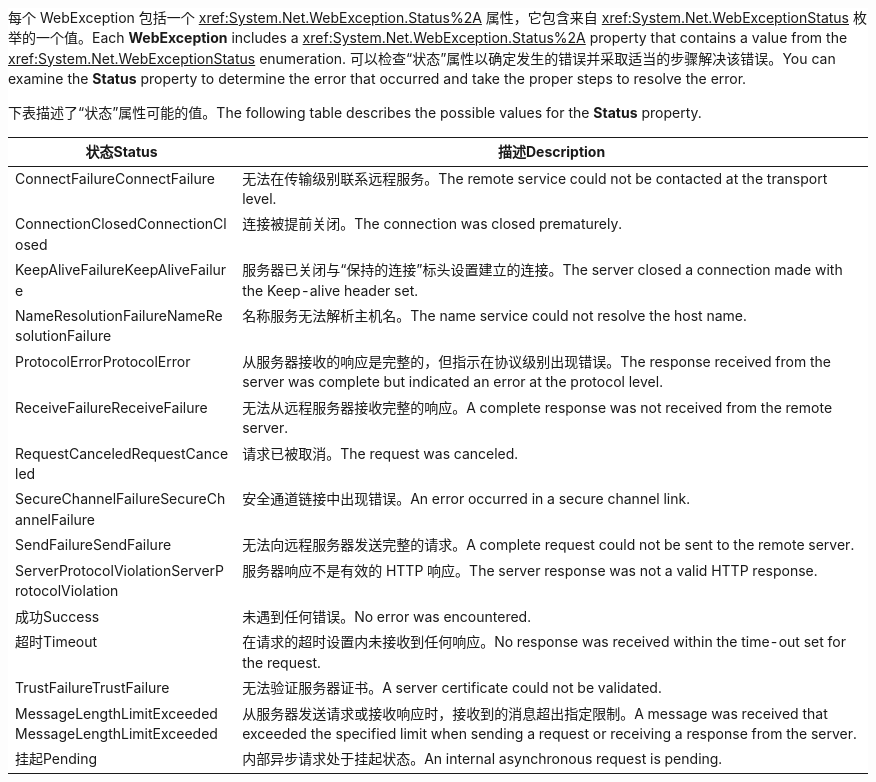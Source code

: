<span data-ttu-id="68dfc-106">每个 WebException 包括一个 <xref:System.Net.WebException.Status%2A> 属性，它包含来自 <xref:System.Net.WebExceptionStatus> 枚举的一个值。</span><span class="sxs-lookup"><span data-stu-id="68dfc-106">Each **WebException** includes a <xref:System.Net.WebException.Status%2A> property that contains a value from the <xref:System.Net.WebExceptionStatus> enumeration.</span></span> <span data-ttu-id="68dfc-107">可以检查“状态”属性以确定发生的错误并采取适当的步骤解决该错误。</span><span class="sxs-lookup"><span data-stu-id="68dfc-107">You can examine the **Status** property to determine the error that occurred and take the proper steps to resolve the error.</span></span>  
  
<span data-ttu-id="68dfc-108">下表描述了“状态”属性可能的值。</span><span class="sxs-lookup"><span data-stu-id="68dfc-108">The following table describes the possible values for the **Status** property.</span></span>  
  
|<span data-ttu-id="68dfc-109">状态</span><span class="sxs-lookup"><span data-stu-id="68dfc-109">Status</span></span>|<span data-ttu-id="68dfc-110">描述</span><span class="sxs-lookup"><span data-stu-id="68dfc-110">Description</span></span>|  
|------------|-----------------|  
|<span data-ttu-id="68dfc-111">ConnectFailure</span><span class="sxs-lookup"><span data-stu-id="68dfc-111">ConnectFailure</span></span>|<span data-ttu-id="68dfc-112">无法在传输级别联系远程服务。</span><span class="sxs-lookup"><span data-stu-id="68dfc-112">The remote service could not be contacted at the transport level.</span></span>|  
|<span data-ttu-id="68dfc-113">ConnectionClosed</span><span class="sxs-lookup"><span data-stu-id="68dfc-113">ConnectionClosed</span></span>|<span data-ttu-id="68dfc-114">连接被提前关闭。</span><span class="sxs-lookup"><span data-stu-id="68dfc-114">The connection was closed prematurely.</span></span>|  
|<span data-ttu-id="68dfc-115">KeepAliveFailure</span><span class="sxs-lookup"><span data-stu-id="68dfc-115">KeepAliveFailure</span></span>|<span data-ttu-id="68dfc-116">服务器已关闭与“保持的连接”标头设置建立的连接。</span><span class="sxs-lookup"><span data-stu-id="68dfc-116">The server closed a connection made with the Keep-alive header set.</span></span>|  
|<span data-ttu-id="68dfc-117">NameResolutionFailure</span><span class="sxs-lookup"><span data-stu-id="68dfc-117">NameResolutionFailure</span></span>|<span data-ttu-id="68dfc-118">名称服务无法解析主机名。</span><span class="sxs-lookup"><span data-stu-id="68dfc-118">The name service could not resolve the host name.</span></span>|  
|<span data-ttu-id="68dfc-119">ProtocolError</span><span class="sxs-lookup"><span data-stu-id="68dfc-119">ProtocolError</span></span>|<span data-ttu-id="68dfc-120">从服务器接收的响应是完整的，但指示在协议级别出现错误。</span><span class="sxs-lookup"><span data-stu-id="68dfc-120">The response received from the server was complete but indicated an error at the protocol level.</span></span>|  
|<span data-ttu-id="68dfc-121">ReceiveFailure</span><span class="sxs-lookup"><span data-stu-id="68dfc-121">ReceiveFailure</span></span>|<span data-ttu-id="68dfc-122">无法从远程服务器接收完整的响应。</span><span class="sxs-lookup"><span data-stu-id="68dfc-122">A complete response was not received from the remote server.</span></span>|  
|<span data-ttu-id="68dfc-123">RequestCanceled</span><span class="sxs-lookup"><span data-stu-id="68dfc-123">RequestCanceled</span></span>|<span data-ttu-id="68dfc-124">请求已被取消。</span><span class="sxs-lookup"><span data-stu-id="68dfc-124">The request was canceled.</span></span>|  
|<span data-ttu-id="68dfc-125">SecureChannelFailure</span><span class="sxs-lookup"><span data-stu-id="68dfc-125">SecureChannelFailure</span></span>|<span data-ttu-id="68dfc-126">安全通道链接中出现错误。</span><span class="sxs-lookup"><span data-stu-id="68dfc-126">An error occurred in a secure channel link.</span></span>|  
|<span data-ttu-id="68dfc-127">SendFailure</span><span class="sxs-lookup"><span data-stu-id="68dfc-127">SendFailure</span></span>|<span data-ttu-id="68dfc-128">无法向远程服务器发送完整的请求。</span><span class="sxs-lookup"><span data-stu-id="68dfc-128">A complete request could not be sent to the remote server.</span></span>|  
|<span data-ttu-id="68dfc-129">ServerProtocolViolation</span><span class="sxs-lookup"><span data-stu-id="68dfc-129">ServerProtocolViolation</span></span>|<span data-ttu-id="68dfc-130">服务器响应不是有效的 HTTP 响应。</span><span class="sxs-lookup"><span data-stu-id="68dfc-130">The server response was not a valid HTTP response.</span></span>|  
|<span data-ttu-id="68dfc-131">成功</span><span class="sxs-lookup"><span data-stu-id="68dfc-131">Success</span></span>|<span data-ttu-id="68dfc-132">未遇到任何错误。</span><span class="sxs-lookup"><span data-stu-id="68dfc-132">No error was encountered.</span></span>|  
|<span data-ttu-id="68dfc-133">超时</span><span class="sxs-lookup"><span data-stu-id="68dfc-133">Timeout</span></span>|<span data-ttu-id="68dfc-134">在请求的超时设置内未接收到任何响应。</span><span class="sxs-lookup"><span data-stu-id="68dfc-134">No response was received within the time-out set for the request.</span></span>|  
|<span data-ttu-id="68dfc-135">TrustFailure</span><span class="sxs-lookup"><span data-stu-id="68dfc-135">TrustFailure</span></span>|<span data-ttu-id="68dfc-136">无法验证服务器证书。</span><span class="sxs-lookup"><span data-stu-id="68dfc-136">A server certificate could not be validated.</span></span>|  
|<span data-ttu-id="68dfc-137">MessageLengthLimitExceeded</span><span class="sxs-lookup"><span data-stu-id="68dfc-137">MessageLengthLimitExceeded</span></span>|<span data-ttu-id="68dfc-138">从服务器发送请求或接收响应时，接收到的消息超出指定限制。</span><span class="sxs-lookup"><span data-stu-id="68dfc-138">A message was received that exceeded the specified limit when sending a request or receiving a response from the server.</span></span>|  
|<span data-ttu-id="68dfc-139">挂起</span><span class="sxs-lookup"><span data-stu-id="68dfc-139">Pending</span></span>|<span data-ttu-id="68dfc-140">内部异步请求处于挂起状态。</span><span class="sxs-lookup"><span data-stu-id="68dfc-140">An internal asynchronous request is pending.</span></span>|  